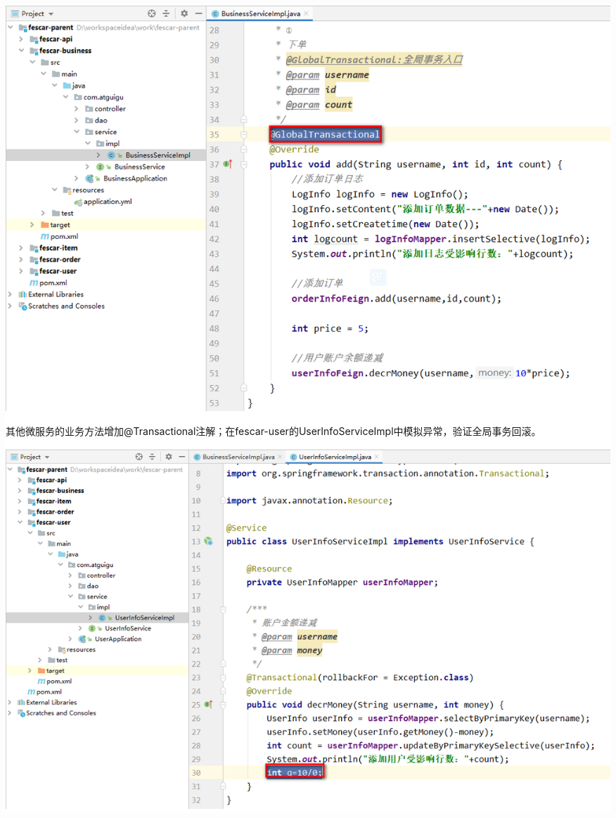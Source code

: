 ![](image/image_31_zGhW44nnha.png)

其他微服务的业务方法增加@Transactional注解；在fescar-user的UserInfoServiceImpl中模拟异常，验证全局事务回滚。

![](image/image_32_l2ewD9_0-j.png)
